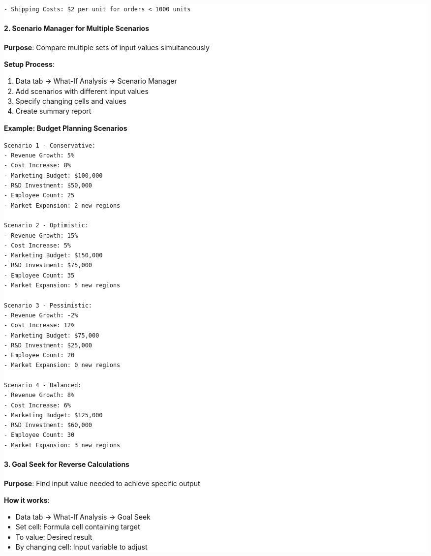 ```
- Shipping Costs: $2 per unit for orders < 1000 units
```

#### 2. Scenario Manager for Multiple Scenarios

**Purpose**: Compare multiple sets of input values simultaneously

**Setup Process**:
1. Data tab → What-If Analysis → Scenario Manager
2. Add scenarios with different input values
3. Specify changing cells and values
4. Create summary report

**Example: Budget Planning Scenarios**
```
Scenario 1 - Conservative:
- Revenue Growth: 5%
- Cost Increase: 8%
- Marketing Budget: $100,000
- R&D Investment: $50,000
- Employee Count: 25
- Market Expansion: 2 new regions

Scenario 2 - Optimistic:
- Revenue Growth: 15%
- Cost Increase: 5%
- Marketing Budget: $150,000
- R&D Investment: $75,000
- Employee Count: 35
- Market Expansion: 5 new regions

Scenario 3 - Pessimistic:
- Revenue Growth: -2%
- Cost Increase: 12%
- Marketing Budget: $75,000
- R&D Investment: $25,000
- Employee Count: 20
- Market Expansion: 0 new regions

Scenario 4 - Balanced:
- Revenue Growth: 8%
- Cost Increase: 6%
- Marketing Budget: $125,000
- R&D Investment: $60,000
- Employee Count: 30
- Market Expansion: 3 new regions
```

#### 3. Goal Seek for Reverse Calculations

**Purpose**: Find input value needed to achieve specific output

**How it works**:
- Data tab → What-If Analysis → Goal Seek
- Set cell: Formula cell containing target
- To value: Desired result
- By changing cell: Input variable to adjust
